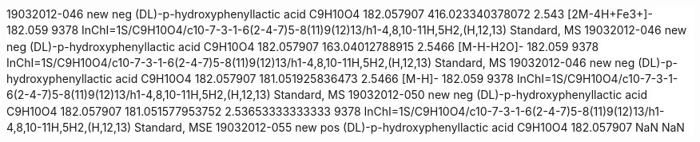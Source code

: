 <td>19032012-046</td>
<td>new</td>
<td>neg</td>
<td>(DL)-p-hydroxyphenyllactic acid</td>
<td>C9H10O4</td>
<td>182.057907</td>
<td>416.023340378072</td>
<td>2.543</td>
<td>[2M-4H+Fe3+]- 182.059</td>
<td>9378</td>
<td>InChI=1S/C9H10O4/c10-7-3-1-6(2-4-7)5-8(11)9(12)13/h1-4,8,10-11H,5H2,(H,12,13)</td>
<td>Standard, MS</td>
</tr>
<tr>
<td>19032012-046</td>
<td>new</td>
<td>neg</td>
<td>(DL)-p-hydroxyphenyllactic acid</td>
<td>C9H10O4</td>
<td>182.057907</td>
<td>163.04012788915</td>
<td>2.5466</td>
<td>[M-H-H2O]- 182.059</td>
<td>9378</td>
<td>InChI=1S/C9H10O4/c10-7-3-1-6(2-4-7)5-8(11)9(12)13/h1-4,8,10-11H,5H2,(H,12,13)</td>
<td>Standard, MS</td>
</tr>
<tr>
<td>19032012-046</td>
<td>new</td>
<td>neg</td>
<td>(DL)-p-hydroxyphenyllactic acid</td>
<td>C9H10O4</td>
<td>182.057907</td>
<td>181.051925836473</td>
<td>2.5466</td>
<td>[M-H]- 182.059</td>
<td>9378</td>
<td>InChI=1S/C9H10O4/c10-7-3-1-6(2-4-7)5-8(11)9(12)13/h1-4,8,10-11H,5H2,(H,12,13)</td>
<td>Standard, MS</td>
</tr>
<tr>
<td>19032012-050</td>
<td>new</td>
<td>neg</td>
<td>(DL)-p-hydroxyphenyllactic acid</td>
<td>C9H10O4</td>
<td>182.057907</td>
<td>181.051577953752</td>
<td>2.53653333333333</td>
<td></td>
<td>9378</td>
<td>InChI=1S/C9H10O4/c10-7-3-1-6(2-4-7)5-8(11)9(12)13/h1-4,8,10-11H,5H2,(H,12,13)</td>
<td>Standard, MSE</td>
</tr>
<tr>
<td>19032012-055</td>
<td>new</td>
<td>pos</td>
<td>(DL)-p-hydroxyphenyllactic acid</td>
<td>C9H10O4</td>
<td>182.057907</td>
<td>NaN</td>
<td>NaN</td>